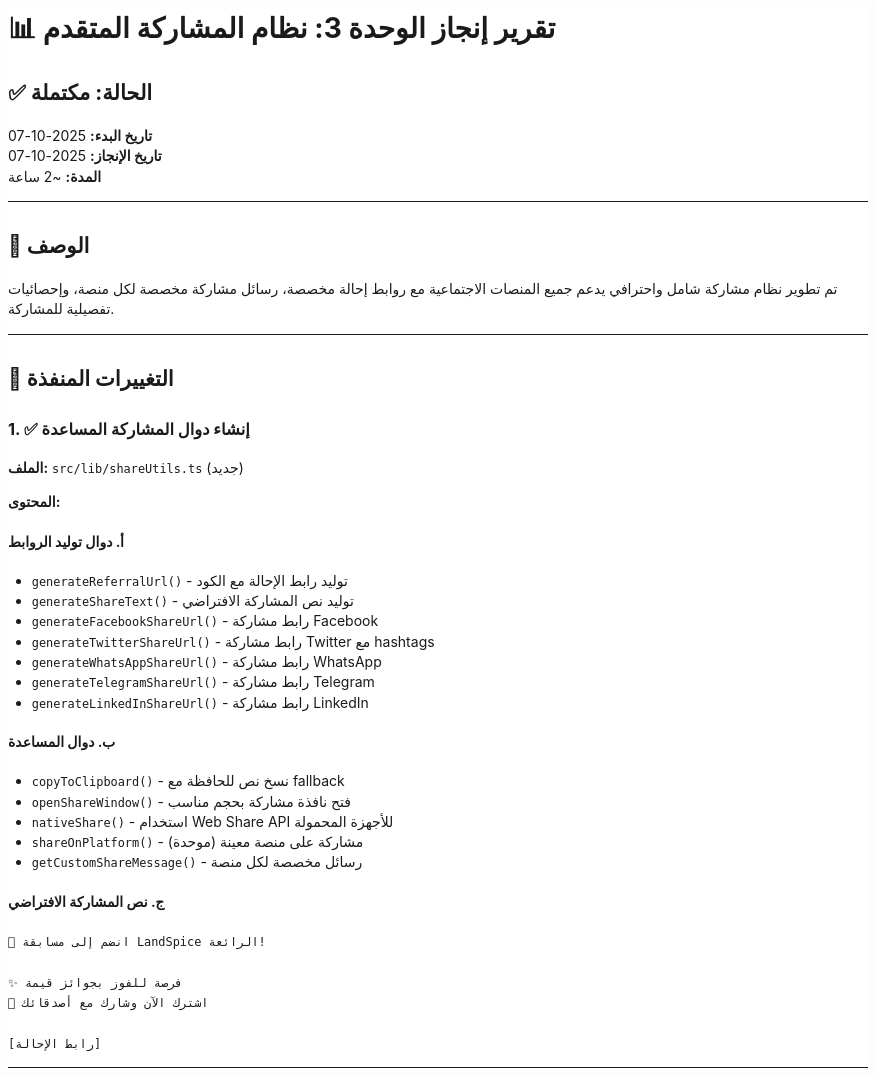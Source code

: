 # 📊 تقرير إنجاز الوحدة 3: نظام المشاركة المتقدم

## ✅ الحالة: مكتملة

**تاريخ البدء:** 2025-10-07  
**تاريخ الإنجاز:** 2025-10-07  
**المدة:** ~2 ساعة

---

## 📝 الوصف

تم تطوير نظام مشاركة شامل واحترافي يدعم جميع المنصات الاجتماعية مع روابط إحالة مخصصة، رسائل مشاركة مخصصة لكل منصة، وإحصائيات تفصيلية للمشاركة.

---

## 🎯 التغييرات المنفذة

### 1. ✅ إنشاء دوال المشاركة المساعدة

**الملف:** `src/lib/shareUtils.ts` (جديد)

**المحتوى:**

#### أ. دوال توليد الروابط
- `generateReferralUrl()` - توليد رابط الإحالة مع الكود
- `generateShareText()` - توليد نص المشاركة الافتراضي
- `generateFacebookShareUrl()` - رابط مشاركة Facebook
- `generateTwitterShareUrl()` - رابط مشاركة Twitter مع hashtags
- `generateWhatsAppShareUrl()` - رابط مشاركة WhatsApp
- `generateTelegramShareUrl()` - رابط مشاركة Telegram
- `generateLinkedInShareUrl()` - رابط مشاركة LinkedIn

#### ب. دوال المساعدة
- `copyToClipboard()` - نسخ نص للحافظة مع fallback
- `openShareWindow()` - فتح نافذة مشاركة بحجم مناسب
- `nativeShare()` - استخدام Web Share API للأجهزة المحمولة
- `shareOnPlatform()` - مشاركة على منصة معينة (موحدة)
- `getCustomShareMessage()` - رسائل مخصصة لكل منصة

#### ج. نص المشاركة الافتراضي
```
🎉 انضم إلى مسابقة LandSpice الرائعة!

✨ فرصة للفوز بجوائز قيمة
🎁 اشترك الآن وشارك مع أصدقائك

[رابط الإحالة]
```

---